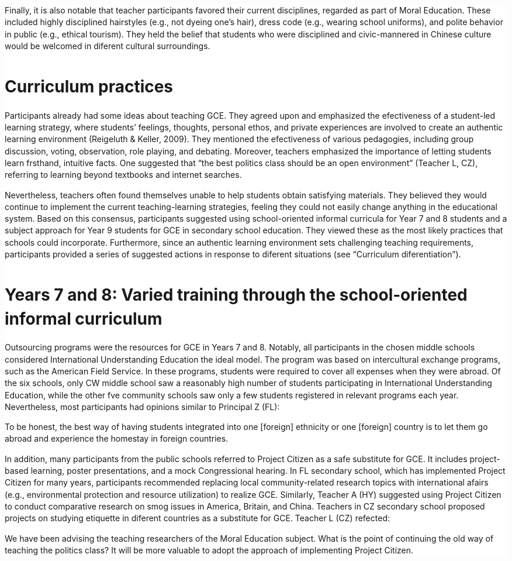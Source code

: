 Finally, it is also notable that teacher participants favored their current disciplines, regarded as part of Moral Education. These included highly disciplined hairstyles (e.g., not dyeing one’s hair), dress code (e.g., wearing school uniforms), and polite behavior in public (e.g., ethical tourism). They held the belief that students who were disciplined and civic-mannered in Chinese culture would be welcomed in diferent cultural surroundings.

# Curriculum practices

Participants already had some ideas about teaching GCE. They agreed upon and emphasized the efectiveness of a student-led learning strategy, where students’ feelings, thoughts, personal ethos, and private experiences are involved to create an authentic learning environment (Reigeluth & Keller, 2009). They mentioned the efectiveness of various pedagogies, including group discussion, voting, observation, role playing, and debating. Moreover, teachers emphasized the importance of letting students learn frsthand, intuitive facts. One suggested that “the best politics class should be an open environment” (Teacher L, CZ), referring to learning beyond textbooks and internet searches.

Nevertheless, teachers often found themselves unable to help students obtain satisfying materials. They believed they would continue to implement the current teaching-learning strategies, feeling they could not easily change anything in the educational system. Based on this consensus, participants suggested using school-oriented informal curricula for Year 7 and 8 students and a subject approach for Year 9 students for GCE in secondary school education. They viewed these as the most likely practices that schools could incorporate. Furthermore, since an authentic learning environment sets challenging teaching requirements, participants provided a series of suggested actions in response to diferent situations (see “Curriculum diferentiation”).

# Years 7 and 8: Varied training through the school‑oriented informal curriculum

Outsourcing programs were the resources for GCE in Years 7 and 8. Notably, all participants in the chosen middle schools considered International Understanding Education the ideal model. The program was based on intercultural exchange programs, such as the American Field Service. In these programs, students were required to cover all expenses when they were abroad. Of the six schools, only CW middle school saw a reasonably high number of students participating in International Understanding Education, while the other fve community schools saw only a few students registered in relevant programs each year. Nevertheless, most participants had opinions similar to Principal Z (FL):

To be honest, the best way of having students integrated into one [foreign] ethnicity or one [foreign] country is to let them go abroad and experience the homestay in foreign countries.

In addition, many participants from the public schools referred to Project Citizen as a safe substitute for GCE. It includes project-based learning, poster presentations, and a mock Congressional hearing. In FL secondary school, which has implemented Project Citizen for many years, participants recommended replacing local community-related research topics with international afairs (e.g., environmental protection and resource utilization) to realize GCE. Similarly, Teacher A (HY) suggested using Project Citizen to conduct comparative research on smog issues in America, Britain, and China. Teachers in CZ secondary school proposed projects on studying etiquette in diferent countries as a substitute for GCE. Teacher L (CZ) refected:

We have been advising the teaching researchers of the Moral Education subject. What is the point of continuing the old way of teaching the politics class? It will be more valuable to adopt the approach of implementing Project Citizen.
